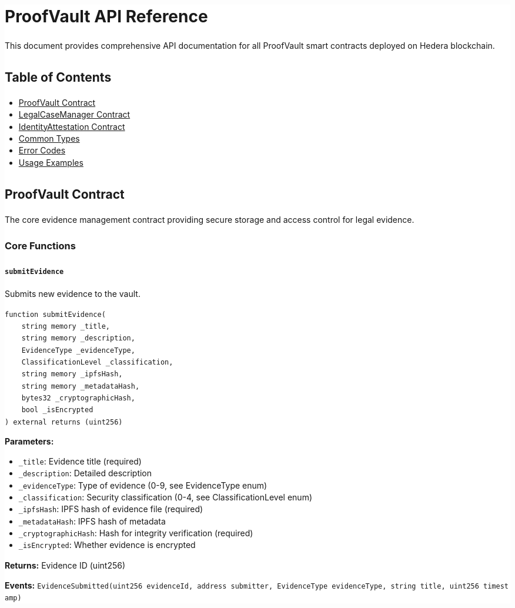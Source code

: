 # ProofVault API Reference

This document provides comprehensive API documentation for all ProofVault smart contracts deployed on Hedera blockchain.

## Table of Contents

- [ProofVault Contract](#proofvault-contract)
- [LegalCaseManager Contract](#legalcasemanager-contract)
- [IdentityAttestation Contract](#identityattestation-contract)
- [Common Types](#common-types)
- [Error Codes](#error-codes)
- [Usage Examples](#usage-examples)

## ProofVault Contract

The core evidence management contract providing secure storage and access control for legal evidence.

### Core Functions

#### `submitEvidence`
Submits new evidence to the vault.

```solidity
function submitEvidence(
    string memory _title,
    string memory _description,
    EvidenceType _evidenceType,
    ClassificationLevel _classification,
    string memory _ipfsHash,
    string memory _metadataHash,
    bytes32 _cryptographicHash,
    bool _isEncrypted
) external returns (uint256)
```

**Parameters:**
- `_title`: Evidence title (required)
- `_description`: Detailed description
- `_evidenceType`: Type of evidence (0-9, see EvidenceType enum)
- `_classification`: Security classification (0-4, see ClassificationLevel enum)
- `_ipfsHash`: IPFS hash of evidence file (required)
- `_metadataHash`: IPFS hash of metadata
- `_cryptographicHash`: Hash for integrity verification (required)
- `_isEncrypted`: Whether evidence is encrypted

**Returns:** Evidence ID (uint256)

**Events:** `EvidenceSubmitted(uint256 evidenceId, address submitter, EvidenceType evidenceType, string title, uint256 timestamp)`
